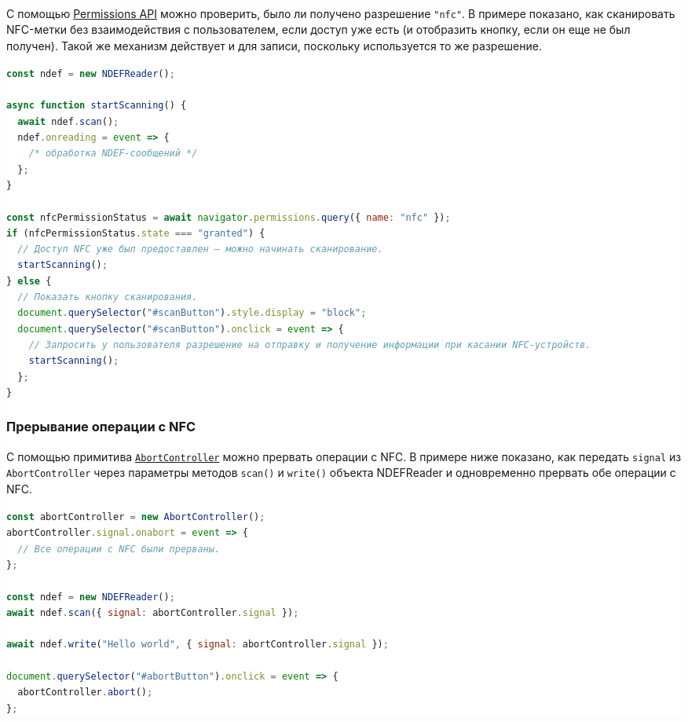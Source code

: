 С помощью [Permissions API] можно проверить, было ли получено разрешение
`"nfc"`. В примере показано, как сканировать NFC-метки без взаимодействия с пользователем,
если доступ уже есть (и отобразить кнопку, если он еще не был получен). Такой же
механизм действует и для записи, поскольку используется то же
разрешение.

```js
const ndef = new NDEFReader();

async function startScanning() {
  await ndef.scan();
  ndef.onreading = event => {
    /* обработка NDEF-сообщений */
  };
}

const nfcPermissionStatus = await navigator.permissions.query({ name: "nfc" });
if (nfcPermissionStatus.state === "granted") {
  // Доступ NFC уже был предоставлен — можно начинать сканирование.
  startScanning();
} else {
  // Показать кнопку сканирования.
  document.querySelector("#scanButton").style.display = "block";
  document.querySelector("#scanButton").onclick = event => {
    // Запросить у пользователя разрешение на отправку и получение информации при касании NFC-устройств.
    startScanning();
  };
}
```

### Прерывание операции с NFC

С помощью примитива <code>[AbortController]</code> можно прервать операции
с NFC. В примере ниже показано, как передать `signal` из `AbortController`
через параметры методов `scan()` и `write()` объекта NDEFReader и
одновременно прервать обе операции с NFC.

```js
const abortController = new AbortController();
abortController.signal.onabort = event => {
  // Все операции с NFC были прерваны.
};

const ndef = new NDEFReader();
await ndef.scan({ signal: abortController.signal });

await ndef.write("Hello world", { signal: abortController.signal });

document.querySelector("#abortButton").onclick = event => {
  abortController.abort();
};
```


[explainer]: https://github.com/w3c/web-nfc/blob/gh-pages/EXPLAINER.md#web-nfc-explained
[spec]: https://w3c.github.io/web-nfc/
[ot]: https://developers.chrome.com/origintrials/#/view_trial/236438980436951041
[issues]: https://github.com/w3c/web-nfc/issues
[demo]: https://web-nfc-demo.glitch.me/
[demo-source]: https://glitch.com/edit/#!/web-nfc-demo?path=script.js:1:0
[new-bug]: https://bugs.chromium.org/p/chromium/issues/entry?components=Blink%3ENFC
[cr-dev-twitter]: https://twitter.com/chromiumdev
[cr-bug]: https://bugs.chromium.org/p/chromium/issues/detail?id=520391
[cr-status]: https://www.chromestatus.com/feature/6261030015467520
[powerful-apis]: https://chromium.googlesource.com/chromium/src/+/master/docs/security/permissions-for-powerful-web-platform-features.md
[Permissions API]: https://www.w3.org/TR/permissions/
[AbortController]: https://developer.mozilla.org/docs/Web/API/AbortController
[Page Visibility API]: https://developer.mozilla.org/docs/Web/API/Page_Visibility_API
[пользователю может быть отправлен запрос]: #security-and-permissions
[разрешение]: https://w3c.github.io/permissions/
[ребятам из Intel]: https://github.com/w3c/web-nfc/graphs/contributors
[Запись приложения Android]: https://developer.android.com/guide/topics/connectivity/nfc/nfc#aar
[NFC forum]: https://nfc-forum.org/
[Запись приложения Android]: https://developer.android.com/guide/topics/connectivity/nfc/nfc#aar
[официальный пример]: https://googlechrome.github.io/samples/web-nfc/
[Карточки]: https://web-nfc-demo.glitch.me
[Список продуктов]: https://kenchris.github.io/webnfc-groceries
[Мультимедийная записка]: https://webnfc-media-memo.netlify.com/
[Intel RSP Sensor NFC]: https://kenchris.github.io/webnfc-rsp/
[material.io]: https://material.io/resources/icons/?icon=nfc&style=baseline
[согласно]: https://w3c.github.io/web-nfc/#data-mapping
[custom local type records]: https://w3c.github.io/web-nfc/#smart-poster-record
[DataView]: https://developer.mozilla.org/docs/Web/JavaScript/Reference/Global_Objects/DataView